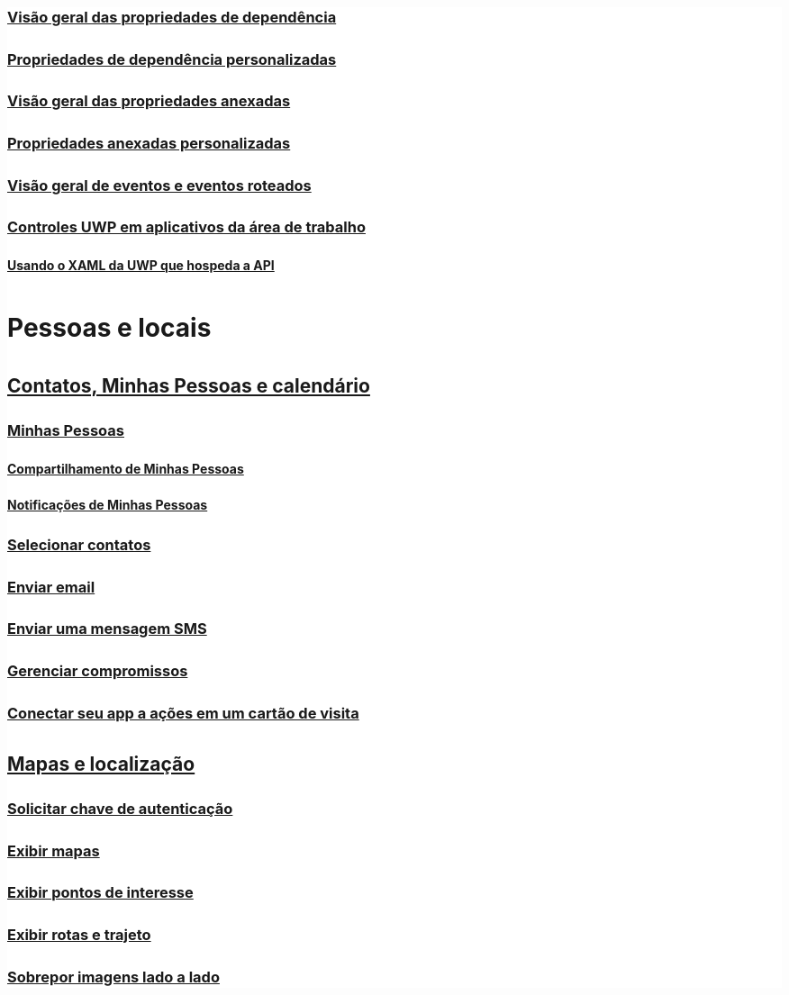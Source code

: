 ### [Visão geral das propriedades de dependência](../xaml-platform/dependency-properties-overview.md)
### [Propriedades de dependência personalizadas](../xaml-platform/custom-dependency-properties.md)
### [Visão geral das propriedades anexadas](../xaml-platform/attached-properties-overview.md)
### [Propriedades anexadas personalizadas](../xaml-platform/custom-attached-properties.md)
### [Visão geral de eventos e eventos roteados](../xaml-platform/events-and-routed-events-overview.md)
### [Controles UWP em aplicativos da área de trabalho](../xaml-platform/xaml-host-controls.md)
#### [Usando o XAML da UWP que hospeda a API](../xaml-platform/using-the-xaml-hosting-api.md)



# Pessoas e locais

## [Contatos, Minhas Pessoas e calendário](../contacts-and-calendar/index.md)
### [Minhas Pessoas](../contacts-and-calendar/my-people-support.md)
#### [Compartilhamento de Minhas Pessoas](../contacts-and-calendar/my-people-sharing.md)
#### [Notificações de Minhas Pessoas](../contacts-and-calendar/my-people-notifications.md)
### [Selecionar contatos](../contacts-and-calendar/selecting-contacts.md)
### [Enviar email](../contacts-and-calendar/sending-email.md)
### [Enviar uma mensagem SMS](../contacts-and-calendar/sending-an-sms-message.md)
### [Gerenciar compromissos](../contacts-and-calendar/managing-appointments.md)
### [Conectar seu app a ações em um cartão de visita](../contacts-and-calendar/integrating-with-contacts.md)

## [Mapas e localização](../maps-and-location/index.md)
### [Solicitar chave de autenticação](../maps-and-location/authentication-key.md)
### [Exibir mapas](../maps-and-location/display-maps.md)
### [Exibir pontos de interesse](../maps-and-location/display-poi.md)
### [Exibir rotas e trajeto](../maps-and-location/routes-and-directions.md)
### [Sobrepor imagens lado a lado](../maps-and-location/overlay-tiled-images.md)